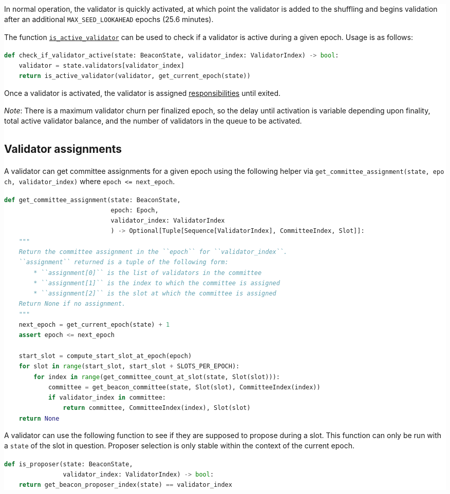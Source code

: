 In normal operation, the validator is quickly activated, at which point the validator is added to the shuffling and begins validation after an additional `MAX_SEED_LOOKAHEAD` epochs (25.6 minutes).

The function [`is_active_validator`](../core/0_beacon-chain.md#is_active_validator) can be used to check if a validator is active during a given epoch. Usage is as follows:

```python
def check_if_validator_active(state: BeaconState, validator_index: ValidatorIndex) -> bool:
    validator = state.validators[validator_index]
    return is_active_validator(validator, get_current_epoch(state))
```

Once a validator is activated, the validator is assigned [responsibilities](#beacon-chain-responsibilities) until exited.

*Note*: There is a maximum validator churn per finalized epoch, so the delay until activation is variable depending upon finality, total active validator balance, and the number of validators in the queue to be activated.

## Validator assignments

A validator can get committee assignments for a given epoch using the following helper via `get_committee_assignment(state, epoch, validator_index)` where `epoch <= next_epoch`.

```python
def get_committee_assignment(state: BeaconState,
                             epoch: Epoch,
                             validator_index: ValidatorIndex
                             ) -> Optional[Tuple[Sequence[ValidatorIndex], CommitteeIndex, Slot]]:
    """
    Return the committee assignment in the ``epoch`` for ``validator_index``.
    ``assignment`` returned is a tuple of the following form:
        * ``assignment[0]`` is the list of validators in the committee
        * ``assignment[1]`` is the index to which the committee is assigned
        * ``assignment[2]`` is the slot at which the committee is assigned
    Return None if no assignment.
    """
    next_epoch = get_current_epoch(state) + 1
    assert epoch <= next_epoch

    start_slot = compute_start_slot_at_epoch(epoch)
    for slot in range(start_slot, start_slot + SLOTS_PER_EPOCH):
        for index in range(get_committee_count_at_slot(state, Slot(slot))):
            committee = get_beacon_committee(state, Slot(slot), CommitteeIndex(index))
            if validator_index in committee:
                return committee, CommitteeIndex(index), Slot(slot)
    return None
```

A validator can use the following function to see if they are supposed to propose during a slot. This function can only be run with a `state` of the slot in question. Proposer selection is only stable within the context of the current epoch.

```python
def is_proposer(state: BeaconState,
                validator_index: ValidatorIndex) -> bool:
    return get_beacon_proposer_index(state) == validator_index
```
